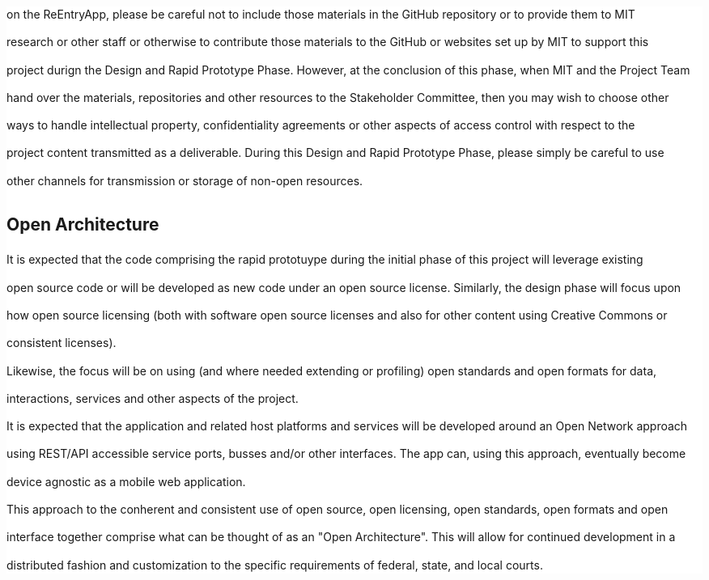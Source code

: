 on the ReEntryApp, please be careful not to include those materials in the GitHub repository or to provide them to MIT 

research or other staff or otherwise to contribute those materials to the GitHub or websites set up by MIT to support this 

project durign the Design and Rapid Prototype Phase.  However, at the conclusion of this phase, when MIT and the Project Team 

hand over the materials, repositories and other resources to the Stakeholder Committee, then you may wish to choose other 

ways to handle intellectual property, confidentiality agreements or other aspects of access control with respect to the 

project content transmitted as a deliverable.  During this Design and Rapid Prototype Phase, please simply be careful to use 

other channels for transmission or storage of non-open resources.



## Open Architecture 



It is expected that the code comprising the rapid prototuype during the initial phase of this project will leverage existing 

open source code or will be developed as new code under an open source license.  Similarly, the design phase will focus upon 

how open source licensing (both with software open source licenses and also for other content using Creative Commons or 

consistent licenses).  



Likewise, the focus will be on using (and where needed extending or profiling) open standards and open formats for data, 

interactions, services and other aspects of the project.  



It is expected that the application and related host platforms and services will be developed around an Open Network approach 

using REST/API accessible service ports, busses and/or other interfaces.  The app can, using this approach, eventually become 

device agnostic as a mobile web application.  



This approach to the conherent and consistent use of open source, open licensing, open standards, open formats and open 

interface together comprise what can be thought of as an "Open Architecture".  This will allow for continued development in a 

distributed fashion and customization to the specific requirements of federal, state, and local courts. 
